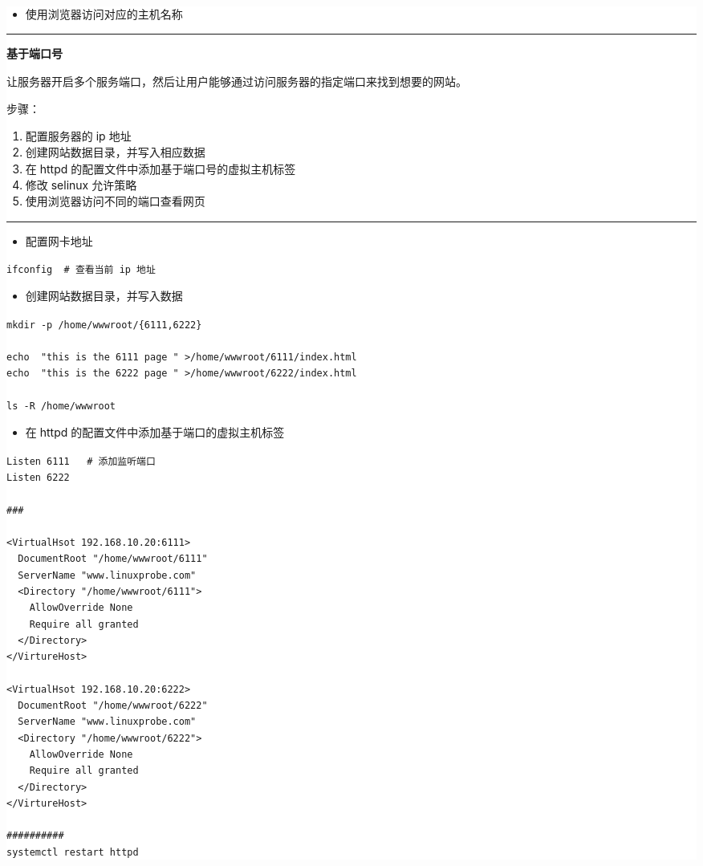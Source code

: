 - 使用浏览器访问对应的主机名称

----------

**基于端口号**

让服务器开启多个服务端口，然后让用户能够通过访问服务器的指定端口来找到想要的网站。

步骤：
1. 配置服务器的 ip 地址
2. 创建网站数据目录，并写入相应数据
3. 在 httpd 的配置文件中添加基于端口号的虚拟主机标签
4. 修改 selinux 允许策略
5. 使用浏览器访问不同的端口查看网页

----------

- 配置网卡地址

```
ifconfig  # 查看当前 ip 地址
```

- 创建网站数据目录，并写入数据

```
mkdir -p /home/wwwroot/{6111,6222}

echo  "this is the 6111 page " >/home/wwwroot/6111/index.html
echo  "this is the 6222 page " >/home/wwwroot/6222/index.html

ls -R /home/wwwroot
```

- 在 httpd 的配置文件中添加基于端口的虚拟主机标签

```
Listen 6111   # 添加监听端口
Listen 6222

###

<VirtualHsot 192.168.10.20:6111>
  DocumentRoot "/home/wwwroot/6111"
  ServerName "www.linuxprobe.com"
  <Directory "/home/wwwroot/6111">
    AllowOverride None
    Require all granted
  </Directory>
</VirtureHost>

<VirtualHsot 192.168.10.20:6222>
  DocumentRoot "/home/wwwroot/6222"
  ServerName "www.linuxprobe.com"
  <Directory "/home/wwwroot/6222">
    AllowOverride None
    Require all granted
  </Directory>
</VirtureHost>

##########
systemctl restart httpd
```
